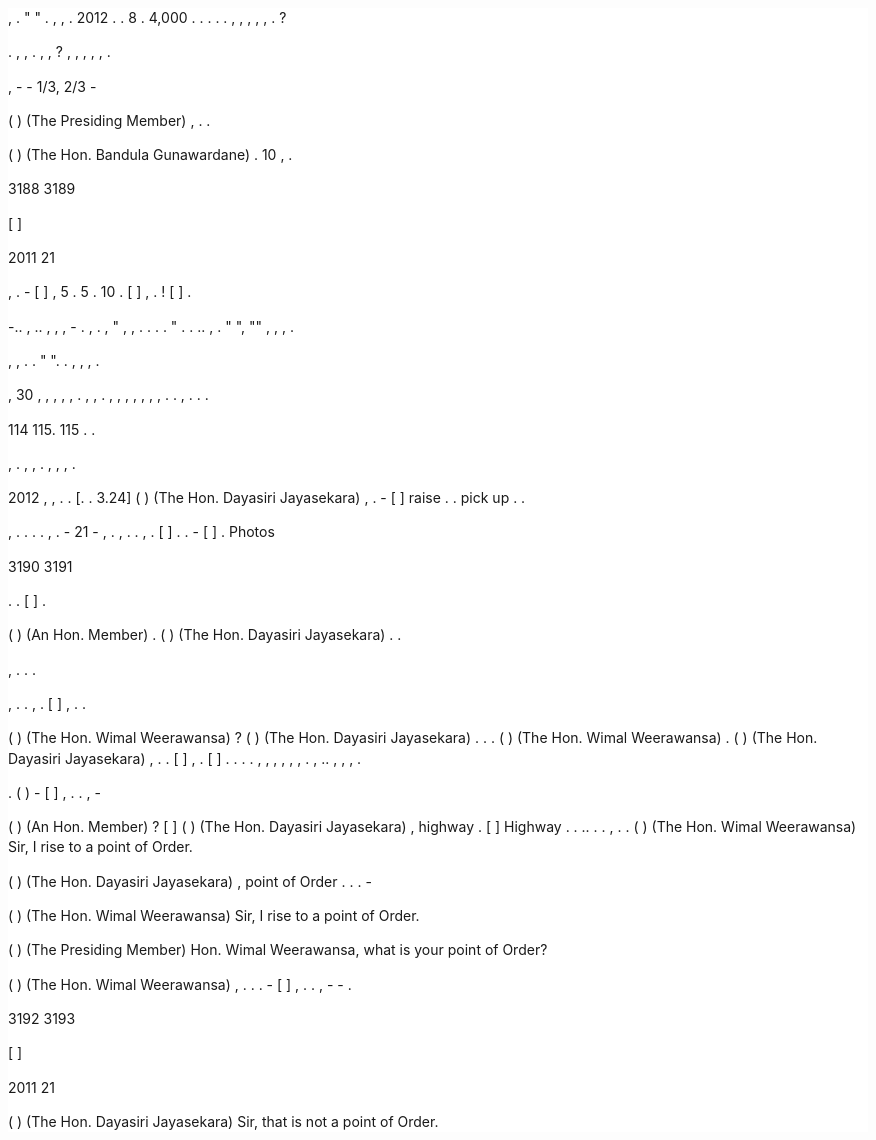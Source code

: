 , . " " . , , . 2012 . . 8 . 4,000 . . . . . , , , , , . ?

. , , . , , ? , , , , , .

, - - 1/3, 2/3 -

( ) (The Presiding Member) , . .

( ) (The Hon. Bandula Gunawardane) . 10 , .

3188 3189

[ ]

2011 21

, . - [ ] , 5 . 5 . 10 . [ ] , . ! [ ] .

-.. , .. , , , - . , . , " , , . . . . " . . .. , . " ", "" , , , .

, , . . " ". . , , , .

, 30 , , , , , . , , . , , , , , , , . . , . . .

114 115. 115 . .

, . , , . , , , .

2012 , , . . [. . 3.24] ( ) (The Hon. Dayasiri Jayasekara) , . - [ ] raise . . pick up . .

, . . . . , . - 21 - , . , . . , . [ ] . . - [ ] . Photos

3190 3191

. . [ ] .

( ) (An Hon. Member) . ( ) (The Hon. Dayasiri Jayasekara) . .

, . . .

, . . , . [ ] , . .

( ) (The Hon. Wimal Weerawansa) ? ( ) (The Hon. Dayasiri Jayasekara) . . . ( ) (The Hon. Wimal Weerawansa) . ( ) (The Hon. Dayasiri Jayasekara) , . . [ ] , . [ ] . . . . , , , , , , . , .. , , , .

. ( ) - [ ] , . . , -

( ) (An Hon. Member) ? [ ] ( ) (The Hon. Dayasiri Jayasekara) , highway . [ ] Highway . . .. . . , . . ( ) (The Hon. Wimal Weerawansa) Sir, I rise to a point of Order.

( ) (The Hon. Dayasiri Jayasekara) , point of Order . . . -

( ) (The Hon. Wimal Weerawansa) Sir, I rise to a point of Order.

( ) (The Presiding Member) Hon. Wimal Weerawansa, what is your point of Order?

( ) (The Hon. Wimal Weerawansa) , . . . - [ ] , . . , - - .

3192 3193

[ ]

2011 21

( ) (The Hon. Dayasiri Jayasekara) Sir, that is not a point of Order.
